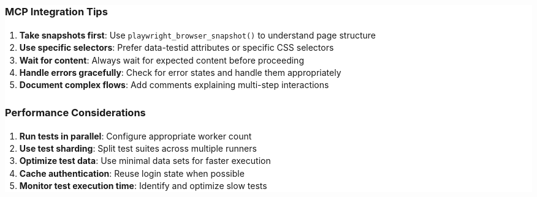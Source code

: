 ### MCP Integration Tips

1. **Take snapshots first**: Use `playwright_browser_snapshot()` to understand page structure
2. **Use specific selectors**: Prefer data-testid attributes or specific CSS selectors
3. **Wait for content**: Always wait for expected content before proceeding
4. **Handle errors gracefully**: Check for error states and handle them appropriately
5. **Document complex flows**: Add comments explaining multi-step interactions

### Performance Considerations

1. **Run tests in parallel**: Configure appropriate worker count
2. **Use test sharding**: Split test suites across multiple runners
3. **Optimize test data**: Use minimal data sets for faster execution
4. **Cache authentication**: Reuse login state when possible
5. **Monitor test execution time**: Identify and optimize slow tests